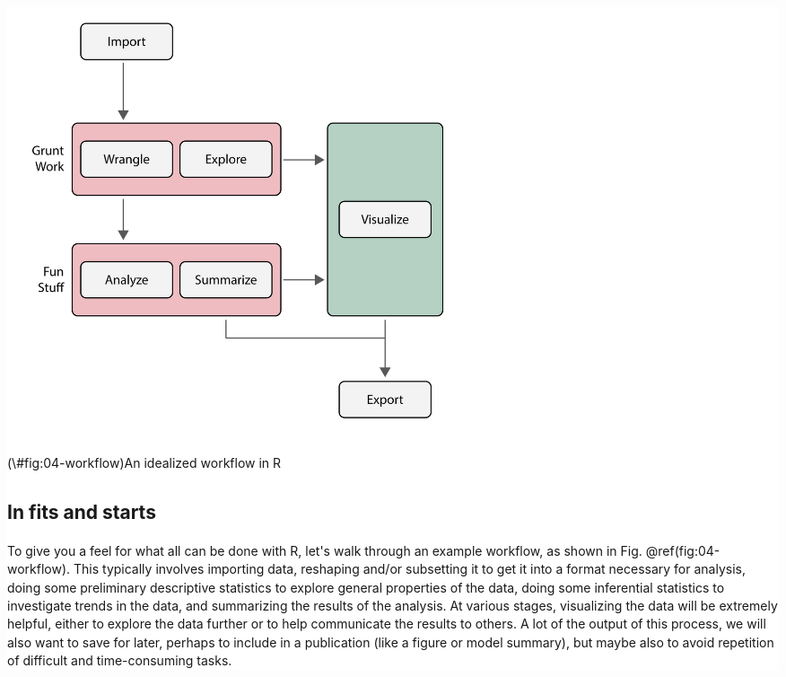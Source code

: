 <img src="images/r-workflow.png" alt="An idealized workflow in R" width="60%" />
<p class="caption">(\#fig:04-workflow)An idealized workflow in R</p>
</div>

## In fits and starts

To give you a feel for what all can be done with R, let's walk through an example workflow, as shown in Fig. \@ref(fig:04-workflow). This typically involves importing data, reshaping and/or subsetting it to get it into a format necessary for analysis, doing some preliminary descriptive statistics to explore general properties of the data, doing some inferential statistics to investigate trends in the data, and summarizing the results of the analysis. At various stages, visualizing the data will be extremely helpful, either to explore the data further or to help communicate the results to others. A lot of the output of this process, we will also want to save for later, perhaps to include in a publication (like a figure or model summary), but maybe also to avoid repetition of difficult and time-consuming tasks.
